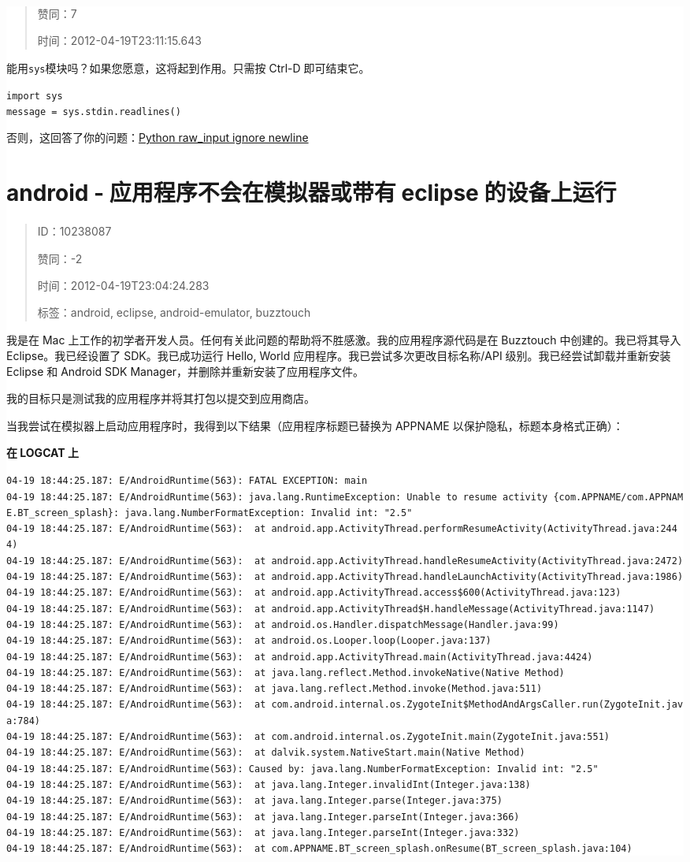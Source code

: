 > 赞同：7
> 
> 时间：2012-04-19T23:11:15.643

能用`sys`模块吗？如果您愿意，这将起到作用。只需按 Ctrl-D 即可结束它。

```
import sys
message = sys.stdin.readlines() 
```

否则，这回答了你的问题：[Python raw_input ignore newline](https://stackoverflow.com/questions/9047349/python-raw-input-ignore-newline)

# android - 应用程序不会在模拟器或带有 eclipse 的设备上运行

> ID：10238087
> 
> 赞同：-2
> 
> 时间：2012-04-19T23:04:24.283
> 
> 标签：android, eclipse, android-emulator, buzztouch

我是在 Mac 上工作的初学者开发人员。任何有关此问题的帮助将不胜感激。我的应用程序源代码是在 Buzztouch 中创建的。我已将其导入 Eclipse。我已经设置了 SDK。我已成功运行 Hello, World 应用程序。我已尝试多次更改目标名称/API 级别。我已经尝试卸载并重新安装 Eclipse 和 Android SDK Manager，并删除并重新安装了应用程序文件。

我的目标只是测试我的应用程序并将其打包以提交到应用商店。

当我尝试在模拟器上启动应用程序时，我得到以下结果（应用程序标题已替换为 APPNAME 以保护隐私，标题本身格式正确）：

**在 LOGCAT 上**

```
04-19 18:44:25.187: E/AndroidRuntime(563): FATAL EXCEPTION: main
04-19 18:44:25.187: E/AndroidRuntime(563): java.lang.RuntimeException: Unable to resume activity {com.APPNAME/com.APPNAME.BT_screen_splash}: java.lang.NumberFormatException: Invalid int: "2.5"
04-19 18:44:25.187: E/AndroidRuntime(563):  at android.app.ActivityThread.performResumeActivity(ActivityThread.java:2444)
04-19 18:44:25.187: E/AndroidRuntime(563):  at android.app.ActivityThread.handleResumeActivity(ActivityThread.java:2472)
04-19 18:44:25.187: E/AndroidRuntime(563):  at android.app.ActivityThread.handleLaunchActivity(ActivityThread.java:1986)
04-19 18:44:25.187: E/AndroidRuntime(563):  at android.app.ActivityThread.access$600(ActivityThread.java:123)
04-19 18:44:25.187: E/AndroidRuntime(563):  at android.app.ActivityThread$H.handleMessage(ActivityThread.java:1147)
04-19 18:44:25.187: E/AndroidRuntime(563):  at android.os.Handler.dispatchMessage(Handler.java:99)
04-19 18:44:25.187: E/AndroidRuntime(563):  at android.os.Looper.loop(Looper.java:137)
04-19 18:44:25.187: E/AndroidRuntime(563):  at android.app.ActivityThread.main(ActivityThread.java:4424)
04-19 18:44:25.187: E/AndroidRuntime(563):  at java.lang.reflect.Method.invokeNative(Native Method)
04-19 18:44:25.187: E/AndroidRuntime(563):  at java.lang.reflect.Method.invoke(Method.java:511)
04-19 18:44:25.187: E/AndroidRuntime(563):  at com.android.internal.os.ZygoteInit$MethodAndArgsCaller.run(ZygoteInit.java:784)
04-19 18:44:25.187: E/AndroidRuntime(563):  at com.android.internal.os.ZygoteInit.main(ZygoteInit.java:551)
04-19 18:44:25.187: E/AndroidRuntime(563):  at dalvik.system.NativeStart.main(Native Method)
04-19 18:44:25.187: E/AndroidRuntime(563): Caused by: java.lang.NumberFormatException: Invalid int: "2.5"
04-19 18:44:25.187: E/AndroidRuntime(563):  at java.lang.Integer.invalidInt(Integer.java:138)
04-19 18:44:25.187: E/AndroidRuntime(563):  at java.lang.Integer.parse(Integer.java:375)
04-19 18:44:25.187: E/AndroidRuntime(563):  at java.lang.Integer.parseInt(Integer.java:366)
04-19 18:44:25.187: E/AndroidRuntime(563):  at java.lang.Integer.parseInt(Integer.java:332)
04-19 18:44:25.187: E/AndroidRuntime(563):  at com.APPNAME.BT_screen_splash.onResume(BT_screen_splash.java:104)
```